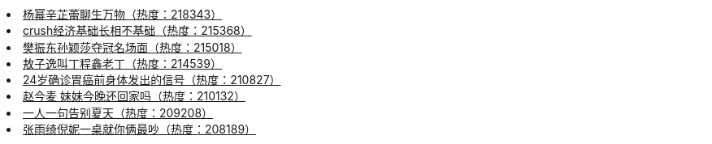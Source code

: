 <li>
<a href="https://s.weibo.com/weibo?q=%23%E6%9D%A8%E5%B9%82%E8%BE%9B%E8%8A%B7%E8%95%BE%E8%81%8A%E7%94%9F%E4%B8%87%E7%89%A9%23" target="weibo">
杨幂辛芷蕾聊生万物（热度：218343）
</a>
</li>

<li>
<a href="https://s.weibo.com/weibo?q=%23crush%E7%BB%8F%E6%B5%8E%E5%9F%BA%E7%A1%80%E9%95%BF%E7%9B%B8%E4%B8%8D%E5%9F%BA%E7%A1%80%23" target="weibo">
crush经济基础长相不基础（热度：215368）
</a>
</li>

<li>
<a href="https://s.weibo.com/weibo?q=%23%E6%A8%8A%E6%8C%AF%E4%B8%9C%E5%AD%99%E9%A2%96%E8%8E%8E%E5%A4%BA%E5%86%A0%E5%90%8D%E5%9C%BA%E9%9D%A2%23" target="weibo">
樊振东孙颖莎夺冠名场面（热度：215018）
</a>
</li>

<li>
<a href="https://s.weibo.com/weibo?q=%23%E6%95%96%E5%AD%90%E9%80%B8%E5%8F%AB%E4%B8%81%E7%A8%8B%E9%91%AB%E8%80%81%E4%B8%81%23" target="weibo">
敖子逸叫丁程鑫老丁（热度：214539）
</a>
</li>

<li>
<a href="https://s.weibo.com/weibo?q=%2324%E5%B2%81%E7%A1%AE%E8%AF%8A%E8%83%83%E7%99%8C%E5%89%8D%E8%BA%AB%E4%BD%93%E5%8F%91%E5%87%BA%E7%9A%84%E4%BF%A1%E5%8F%B7%23" target="weibo">
24岁确诊胃癌前身体发出的信号（热度：210827）
</a>
</li>

<li>
<a href="https://s.weibo.com/weibo?q=%23%E8%B5%B5%E4%BB%8A%E9%BA%A6%20%E5%A6%B9%E5%A6%B9%E4%BB%8A%E6%99%9A%E8%BF%98%E5%9B%9E%E5%AE%B6%E5%90%97%23" target="weibo">
赵今麦 妹妹今晚还回家吗（热度：210132）
</a>
</li>

<li>
<a href="https://s.weibo.com/weibo?q=%23%E4%B8%80%E4%BA%BA%E4%B8%80%E5%8F%A5%E5%91%8A%E5%88%AB%E5%A4%8F%E5%A4%A9%23" target="weibo">
一人一句告别夏天（热度：209208）
</a>
</li>

<li>
<a href="https://s.weibo.com/weibo?q=%23%E5%BC%A0%E9%9B%A8%E7%BB%AE%E5%80%AA%E5%A6%AE%E4%B8%80%E6%A1%8C%E5%B0%B1%E4%BD%A0%E4%BF%A9%E6%9C%80%E5%90%B5%23" target="weibo">
张雨绮倪妮一桌就你俩最吵（热度：208189）
</a>
</li>

